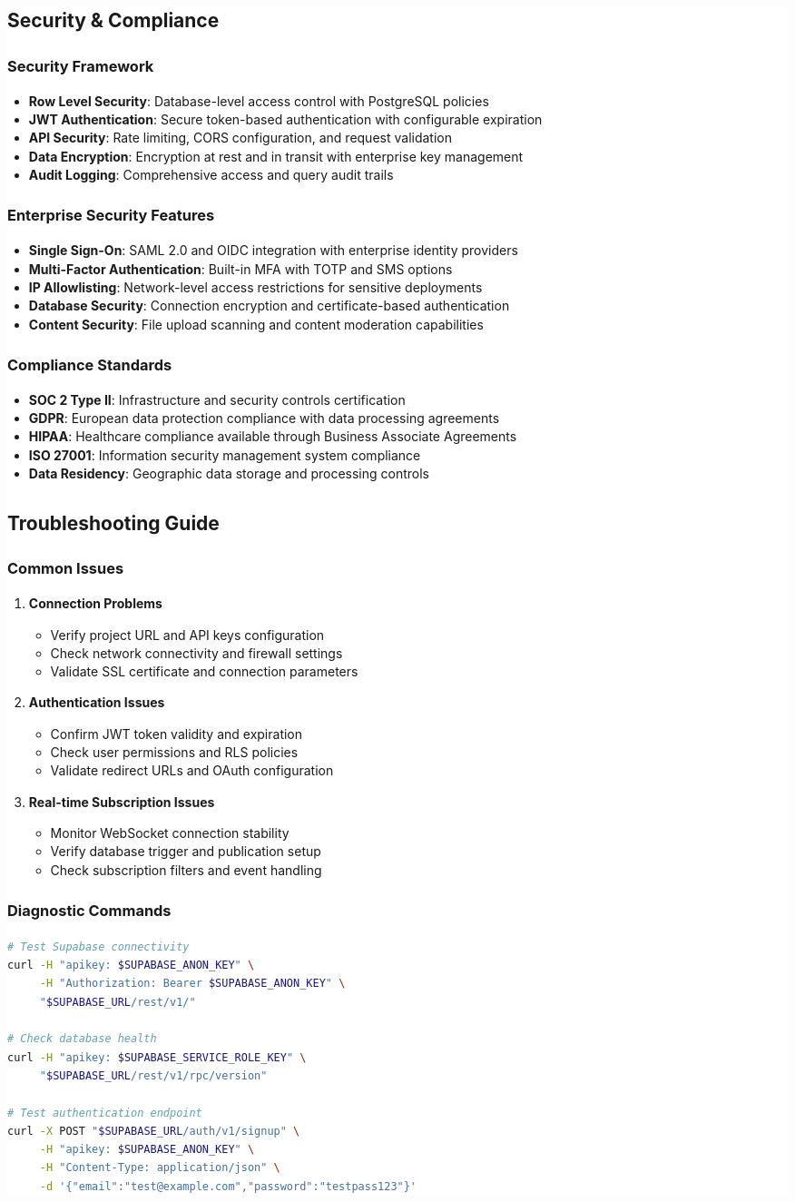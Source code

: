## Security & Compliance

### Security Framework
- **Row Level Security**: Database-level access control with PostgreSQL policies
- **JWT Authentication**: Secure token-based authentication with configurable expiration
- **API Security**: Rate limiting, CORS configuration, and request validation
- **Data Encryption**: Encryption at rest and in transit with enterprise key management
- **Audit Logging**: Comprehensive access and query audit trails

### Enterprise Security Features
- **Single Sign-On**: SAML 2.0 and OIDC integration with enterprise identity providers
- **Multi-Factor Authentication**: Built-in MFA with TOTP and SMS options
- **IP Allowlisting**: Network-level access restrictions for sensitive deployments
- **Database Security**: Connection encryption and certificate-based authentication
- **Content Security**: File upload scanning and content moderation capabilities

### Compliance Standards
- **SOC 2 Type II**: Infrastructure and security controls certification
- **GDPR**: European data protection compliance with data processing agreements
- **HIPAA**: Healthcare compliance available through Business Associate Agreements
- **ISO 27001**: Information security management system compliance
- **Data Residency**: Geographic data storage and processing controls

## Troubleshooting Guide

### Common Issues
1. **Connection Problems**
   - Verify project URL and API keys configuration
   - Check network connectivity and firewall settings
   - Validate SSL certificate and connection parameters

2. **Authentication Issues**
   - Confirm JWT token validity and expiration
   - Check user permissions and RLS policies
   - Validate redirect URLs and OAuth configuration

3. **Real-time Subscription Issues**
   - Monitor WebSocket connection stability
   - Verify database trigger and publication setup
   - Check subscription filters and event handling

### Diagnostic Commands
```bash
# Test Supabase connectivity
curl -H "apikey: $SUPABASE_ANON_KEY" \
     -H "Authorization: Bearer $SUPABASE_ANON_KEY" \
     "$SUPABASE_URL/rest/v1/"

# Check database health  
curl -H "apikey: $SUPABASE_SERVICE_ROLE_KEY" \
     "$SUPABASE_URL/rest/v1/rpc/version"

# Test authentication endpoint
curl -X POST "$SUPABASE_URL/auth/v1/signup" \
     -H "apikey: $SUPABASE_ANON_KEY" \
     -H "Content-Type: application/json" \
     -d '{"email":"test@example.com","password":"testpass123"}'
```
